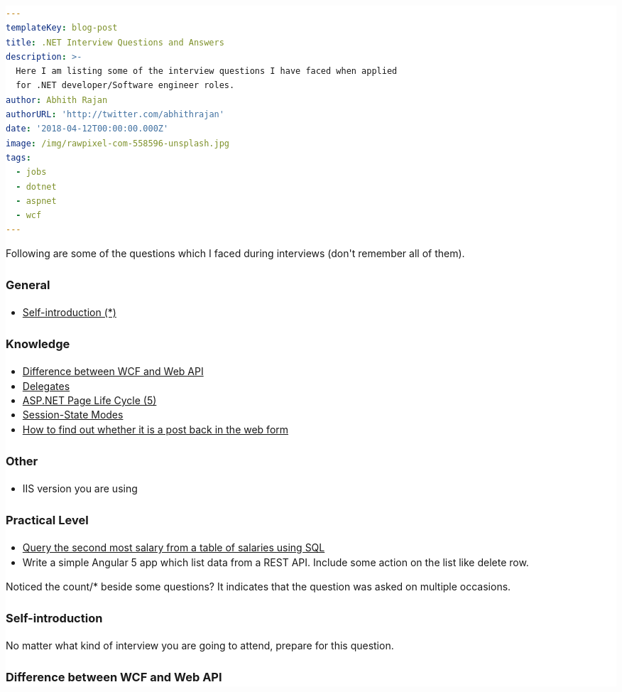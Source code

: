```yaml
---
templateKey: blog-post
title: .NET Interview Questions and Answers
description: >-
  Here I am listing some of the interview questions I have faced when applied
  for .NET developer/Software engineer roles.
author: Abhith Rajan
authorURL: 'http://twitter.com/abhithrajan'
date: '2018-04-12T00:00:00.000Z'
image: /img/rawpixel-com-558596-unsplash.jpg
tags:
  - jobs
  - dotnet
  - aspnet
  - wcf
---
```


Following are some of the questions which I faced during interviews (don't remember all of them).

### General

- [Self-introduction (\*)](#self-introduction)

### Knowledge

- [Difference between WCF and Web API](#difference-between-wcf-and-web-api)
- [Delegates](#delegates)
- [ASP.NET Page Life Cycle (5)](#aspnet-page-life-cycle)
- [Session-State Modes](#session-state-modes)
- [How to find out whether it is a post back in the web form](#how-to-find-out-whether-it-is-a-post-back-in-the-web-form)

### Other

- IIS version you are using

### Practical Level

- [Query the second most salary from a table of salaries using SQL](#query-the-second-most-salary-from-a-table-of-salaries-using-sql)
- Write a simple Angular 5 app which list data from a REST API. Include some action on the list like delete row.

Noticed the count/\* beside some questions?
It indicates that the question was asked on multiple occasions.

### <a name="self-introduction"></a> Self-introduction

No matter what kind of interview you are going to attend, prepare for this question.

### <a name="difference-between-wcf-and-web-api"></a> Difference between WCF and Web API
